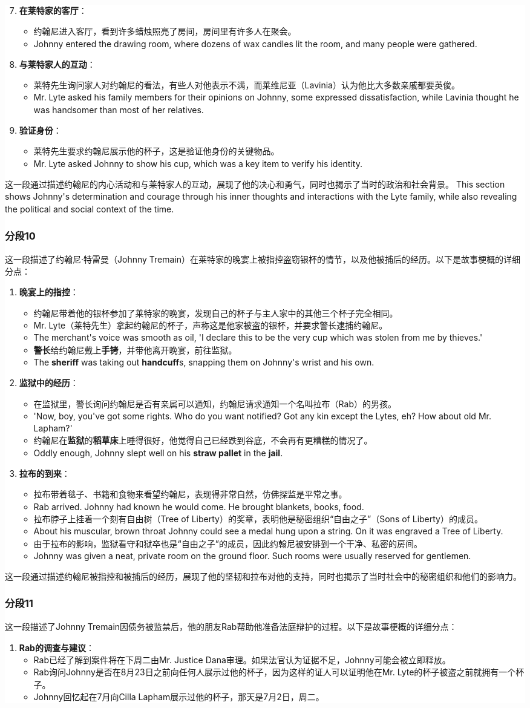7. **在莱特家的客厅**：
   - 约翰尼进入客厅，看到许多蜡烛照亮了房间，房间里有许多人在聚会。
   - Johnny entered the drawing room, where dozens of wax candles lit the room, and many people were gathered.

8. **与莱特家人的互动**：
   - 莱特先生询问家人对约翰尼的看法，有些人对他表示不满，而莱维尼亚（Lavinia）认为他比大多数亲戚都要英俊。
   - Mr. Lyte asked his family members for their opinions on Johnny, some expressed dissatisfaction, while Lavinia thought he was handsomer than most of her relatives.

9. **验证身份**：
   - 莱特先生要求约翰尼展示他的杯子，这是验证他身份的关键物品。
   - Mr. Lyte asked Johnny to show his cup, which was a key item to verify his identity.

这一段通过描述约翰尼的内心活动和与莱特家人的互动，展现了他的决心和勇气，同时也揭示了当时的政治和社会背景。
This section shows Johnny's determination and courage through his inner thoughts and interactions with the Lyte family, while also revealing the political and social context of the time.
<br/>
### 分段10
这一段描述了约翰尼·特雷曼（Johnny Tremain）在莱特家的晚宴上被指控盗窃银杯的情节，以及他被捕后的经历。以下是故事梗概的详细分点：

1. **晚宴上的指控**：
   - 约翰尼带着他的银杯参加了莱特家的晚宴，发现自己的杯子与主人家中的其他三个杯子完全相同。
   - Mr. Lyte（莱特先生）拿起约翰尼的杯子，声称这是他家被盗的银杯，并要求警长逮捕约翰尼。
   - The merchant's voice was smooth as oil, 'I declare this to be the very cup which was stolen from me by thieves.'
   - **警长**给约翰尼戴上**手铐**，并带他离开晚宴，前往监狱。
   - The **sheriff** was taking out **handcuff**s, snapping them on Johnny's wrist and his own.

2. **监狱中的经历**：
   - 在监狱里，警长询问约翰尼是否有亲属可以通知，约翰尼请求通知一个名叫拉布（Rab）的男孩。
   - 'Now, boy, you've got some rights. Who do you want notified? Got any kin except the Lytes, eh? How about old Mr. Lapham?'
   - 约翰尼在**监狱**的**稻草床**上睡得很好，他觉得自己已经跌到谷底，不会再有更糟糕的情况了。
   - Oddly enough, Johnny slept well on his **straw pallet** in the **jail**.

3. **拉布的到来**：
   - 拉布带着毯子、书籍和食物来看望约翰尼，表现得非常自然，仿佛探监是平常之事。
   - Rab arrived. Johnny had known he would come. He brought blankets, books, food.
   - 拉布脖子上挂着一个刻有自由树（Tree of Liberty）的奖章，表明他是秘密组织“自由之子”（Sons of Liberty）的成员。
   - About his muscular, brown throat Johnny could see a medal hung upon a string. On it was engraved a Tree of Liberty.
   - 由于拉布的影响，监狱看守和狱卒也是“自由之子”的成员，因此约翰尼被安排到一个干净、私密的房间。
   - Johnny was given a neat, private room on the ground floor. Such rooms were usually reserved for gentlemen.

这一段通过描述约翰尼被指控和被捕后的经历，展现了他的坚韧和拉布对他的支持，同时也揭示了当时社会中的秘密组织和他们的影响力。
<br/>
### 分段11
这一段描述了Johnny Tremain因债务被监禁后，他的朋友Rab帮助他准备法庭辩护的过程。以下是故事梗概的详细分点：

1. **Rab的调查与建议**：
   - Rab已经了解到案件将在下周二由Mr. Justice Dana审理。如果法官认为证据不足，Johnny可能会被立即释放。
   - Rab询问Johnny是否在8月23日之前向任何人展示过他的杯子，因为这样的证人可以证明他在Mr. Lyte的杯子被盗之前就拥有一个杯子。
   - Johnny回忆起在7月向Cilla Lapham展示过他的杯子，那天是7月2日，周二。

